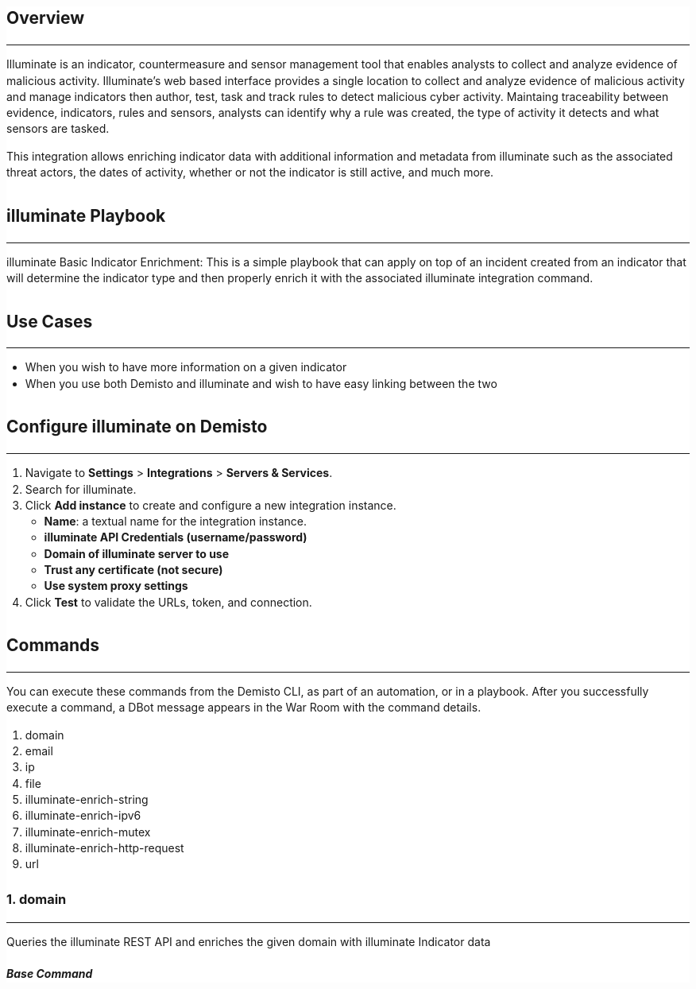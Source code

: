 ## Overview
---

Illuminate is an indicator, countermeasure and sensor management tool that enables analysts to collect and analyze evidence of malicious activity. Illuminate’s web based interface provides a single location to collect and analyze evidence of malicious activity and manage indicators then author, test, task and track rules to detect malicious cyber activity. Maintaing traceability between evidence, indicators, rules and sensors, analysts can identify why a rule was created, the type of activity it detects and what sensors are tasked.

This integration allows enriching indicator data with additional information and metadata from illuminate such as the associated threat actors, the dates of activity, whether or not the indicator is still active, and much more.

## illuminate Playbook
---
illuminate Basic Indicator Enrichment: This is a simple playbook that can apply on top of an incident created from an indicator that will determine the indicator type and then properly enrich it with the associated illuminate integration command.

## Use Cases
---
* When you wish to have more information on a given indicator
* When you use both Demisto and illuminate and wish to have easy linking between the two

## Configure illuminate on Demisto
---

1. Navigate to __Settings__ > __Integrations__ > __Servers & Services__.
2. Search for illuminate.
3. Click __Add instance__ to create and configure a new integration instance.
    * __Name__: a textual name for the integration instance.
    * __illuminate API Credentials (username/password)__
    * __Domain of illuminate server to use__
    * __Trust any certificate (not secure)__
    * __Use system proxy settings__
4. Click __Test__ to validate the URLs, token, and connection.

## Commands
---
You can execute these commands from the Demisto CLI, as part of an automation, or in a playbook.
After you successfully execute a command, a DBot message appears in the War Room with the command details.
1. domain
2. email
3. ip
4. file
5. illuminate-enrich-string
6. illuminate-enrich-ipv6
7. illuminate-enrich-mutex
8. illuminate-enrich-http-request
9. url
### 1. domain
---
Queries the illuminate REST API and enriches the given domain with illuminate Indicator data
##### Base Command

